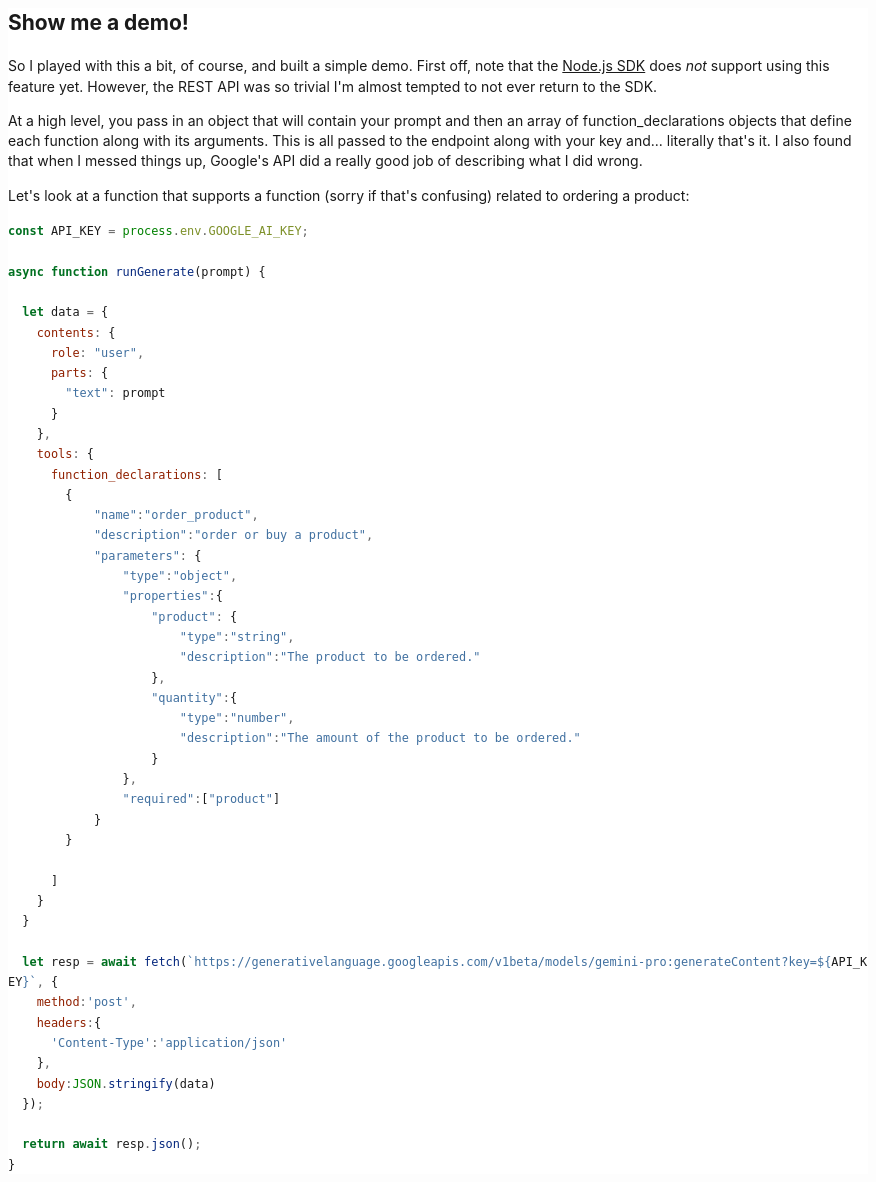 ## Show me a demo!

So I played with this a bit, of course, and built a simple demo. First off, note that the [Node.js SDK](https://www.npmjs.com/package/@google/generative-ai) does *not* support using this feature yet. However, the REST API was so trivial I'm almost tempted to not ever return to the SDK. 

At a high level, you pass in an object that will contain your prompt and then an array of function_declarations objects that define each function along with its arguments. This is all passed to the endpoint along with your key and... literally that's it. I also found that when I messed things up, Google's API did a really good job of describing what I did wrong. 

Let's look at a function that supports a function (sorry if that's confusing) related to ordering a product:

```js
const API_KEY = process.env.GOOGLE_AI_KEY;

async function runGenerate(prompt) {

  let data = {
    contents: {
      role: "user",
      parts: {
        "text": prompt
      }
    },
    tools: {
      function_declarations: [
		{
			"name":"order_product",
			"description":"order or buy a product",
			"parameters": {
				"type":"object",
				"properties":{
					"product": {
						"type":"string",
						"description":"The product to be ordered."
					},
					"quantity":{
						"type":"number",
						"description":"The amount of the product to be ordered."
					}
				},
				"required":["product"]
			}
		}

      ]
    }
  }

  let resp = await fetch(`https://generativelanguage.googleapis.com/v1beta/models/gemini-pro:generateContent?key=${API_KEY}`, {
    method:'post',
    headers:{
      'Content-Type':'application/json'
    },
    body:JSON.stringify(data)
  });

  return await resp.json();
}
```

